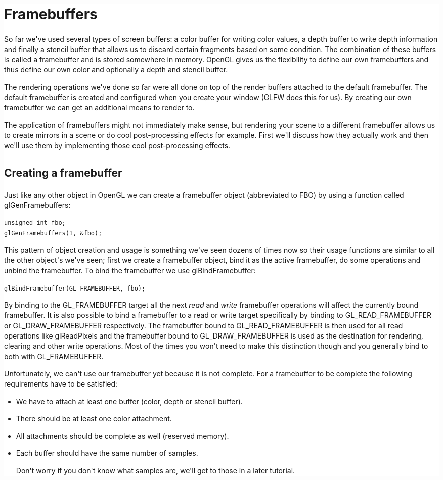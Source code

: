 # Framebuffers

  So far we've used several types of screen buffers: a color buffer for  writing color values, a depth buffer to write depth information and  finally a stencil buffer that allows us to discard certain fragments  based on some condition. The combination of these buffers is called a framebuffer and is stored somewhere in memory. OpenGL gives us the flexibility to  define our own framebuffers and thus define our own color and optionally a depth and stencil buffer.  

  The rendering operations we've done so far were all done on top of the render buffers attached to the default framebuffer. The default framebuffer is created and configured when you create your  window (GLFW does this for us). By creating our own framebuffer we can  get an additional means to render to.

  The application of framebuffers might not immediately make sense, but  rendering your scene to a different framebuffer allows us to create  mirrors in a scene or do cool post-processing effects for example. First we'll discuss how they actually work and then we'll use them by  implementing those cool post-processing effects.

## Creating a framebuffer

  Just like any other object in OpenGL we can create a framebuffer object (abbreviated to FBO) by using a function called glGenFramebuffers:

```
unsigned int fbo;
glGenFramebuffers(1, &fbo);
```

  This pattern of object creation and usage is something we've seen  dozens of times now so their usage functions are similar to all the  other object's we've seen; first we create a framebuffer object, bind it as the active framebuffer, do some operations and unbind the  framebuffer. To bind the framebuffer we use glBindFramebuffer:

```
glBindFramebuffer(GL_FRAMEBUFFER, fbo);  
```

  By binding to the GL_FRAMEBUFFER target all the next *read* and *write* framebuffer operations will affect the currently bound framebuffer. It  is also possible to bind a framebuffer to a read or write target  specifically by binding to GL_READ_FRAMEBUFFER or GL_DRAW_FRAMEBUFFER respectively. The framebuffer bound to GL_READ_FRAMEBUFFER is then used for all read operations like glReadPixels and the framebuffer bound to GL_DRAW_FRAMEBUFFER is used as the destination for rendering, clearing and other write  operations. Most of the times you won't need to make this distinction  though and you generally bind to both with GL_FRAMEBUFFER. 

  Unfortunately, we can't use our framebuffer yet because it is not complete. For a framebuffer to be complete the following requirements have to be satisfied: 

- We have to attach at least one buffer (color, depth or stencil buffer).
- There should be at least one color attachment.
- All attachments should be complete as well (reserved memory).
- Each buffer should have the same number of samples.

  Don't worry if you don't know what samples are, we'll get to those in a [later](https://learnopengl.com/#!Advanced-OpenGL/Anti-Aliasing) tutorial.
